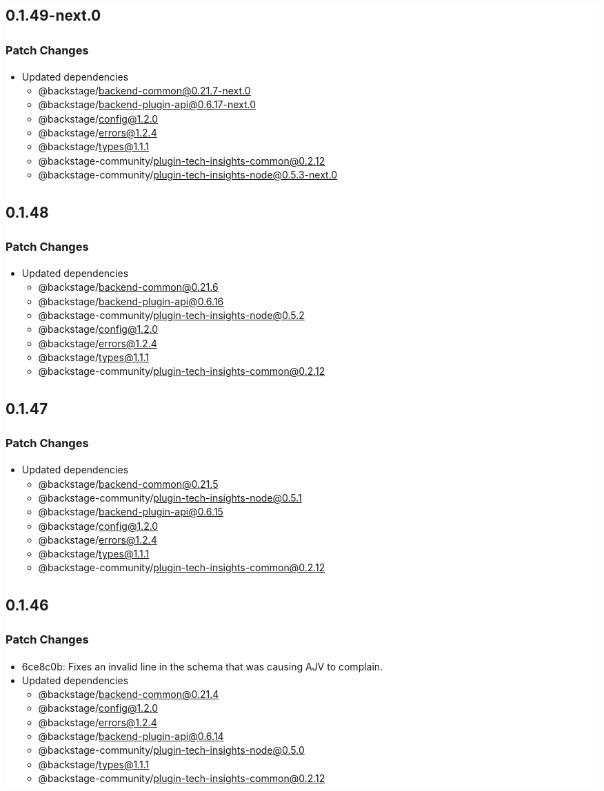 ## 0.1.49-next.0

### Patch Changes

- Updated dependencies
  - @backstage/backend-common@0.21.7-next.0
  - @backstage/backend-plugin-api@0.6.17-next.0
  - @backstage/config@1.2.0
  - @backstage/errors@1.2.4
  - @backstage/types@1.1.1
  - @backstage-community/plugin-tech-insights-common@0.2.12
  - @backstage-community/plugin-tech-insights-node@0.5.3-next.0

## 0.1.48

### Patch Changes

- Updated dependencies
  - @backstage/backend-common@0.21.6
  - @backstage/backend-plugin-api@0.6.16
  - @backstage-community/plugin-tech-insights-node@0.5.2
  - @backstage/config@1.2.0
  - @backstage/errors@1.2.4
  - @backstage/types@1.1.1
  - @backstage-community/plugin-tech-insights-common@0.2.12

## 0.1.47

### Patch Changes

- Updated dependencies
  - @backstage/backend-common@0.21.5
  - @backstage-community/plugin-tech-insights-node@0.5.1
  - @backstage/backend-plugin-api@0.6.15
  - @backstage/config@1.2.0
  - @backstage/errors@1.2.4
  - @backstage/types@1.1.1
  - @backstage-community/plugin-tech-insights-common@0.2.12

## 0.1.46

### Patch Changes

- 6ce8c0b: Fixes an invalid line in the schema that was causing AJV to complain.
- Updated dependencies
  - @backstage/backend-common@0.21.4
  - @backstage/config@1.2.0
  - @backstage/errors@1.2.4
  - @backstage/backend-plugin-api@0.6.14
  - @backstage-community/plugin-tech-insights-node@0.5.0
  - @backstage/types@1.1.1
  - @backstage-community/plugin-tech-insights-common@0.2.12
